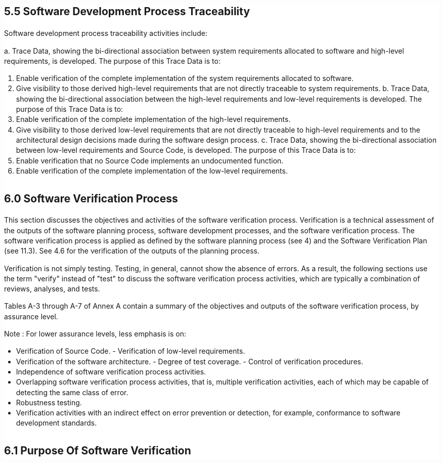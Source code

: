 ## 5.5 Software Development Process Traceability

Software development process traceability activities include: 

a. Trace Data, showing the bi-directional association between system requirements 
allocated to software and high-level requirements, is developed. The purpose of this 
Trace Data is to: 
1. Enable verification of the complete implementation of the system requirements 
allocated to software. 
2. Give visibility to those derived high-level requirements that are not directly 
traceable to system requirements. 
b. Trace Data, showing the bi-directional association between the high-level 
requirements and low-level requirements is developed. The purpose of this Trace Data is to: 
1. Enable verification of the complete implementation of the high-level 
requirements. 
2. Give visibility to those derived low-level requirements that are not directly 
traceable to high-level requirements and to the architectural design decisions 
made during the software design process. 
c. Trace Data, showing the bi-directional association between low-level requirements 
and Source Code, is developed. The purpose of this Trace Data is to: 
1. Enable verification that no Source Code implements an undocumented function. 
2. Enable verification of the complete implementation of the low-level 
requirements. 

## 6.0 Software Verification Process

This section discusses the objectives and activities of the software verification process. Verification is a technical assessment of the outputs of the software planning process, software development processes, and the software verification process. The software verification process is applied as defined by the software planning process (see 4) and the Software Verification Plan (see 11.3). See 4.6 for the verification of the outputs of the planning process. 

Verification is not simply testing. Testing, in general, cannot show the absence of errors. As a result, the following sections use the term "verify" instead of "test" to discuss the software verification process activities, which are typically a combination of reviews, analyses, and tests. 

Tables A-3 through A-7 of Annex A contain a summary of the objectives and outputs of the software verification process, by assurance level. 

Note
: For lower assurance levels, less emphasis is on: 

- Verification of Source Code. - Verification of low-level requirements. 
- Verification of the software architecture. - Degree of test coverage. - Control of verification procedures. 
- Independence of software verification process activities. 
- Overlapping software verification process activities, that is, multiple 
verification activities, each of which may be capable of detecting the same class of error. 
- Robustness testing. 
- Verification activities with an indirect effect on error prevention or detection, 
for example, conformance to software development standards. 

## 6.1 Purpose Of Software Verification
